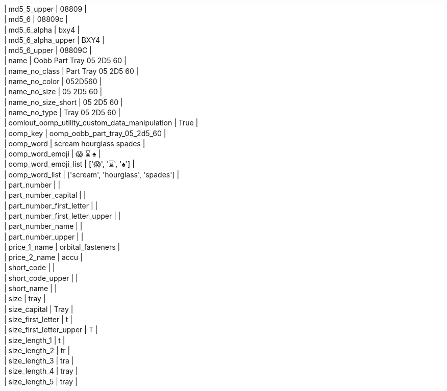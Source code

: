 | md5_5_upper | 08809 |  
| md5_6 | 08809c |  
| md5_6_alpha | bxy4 |  
| md5_6_alpha_upper | BXY4 |  
| md5_6_upper | 08809C |  
| name | Oobb Part Tray 05 2D5 60 |  
| name_no_class | Part Tray 05 2D5 60 |  
| name_no_color | 052D560 |  
| name_no_size | 05 2D5 60 |  
| name_no_size_short | 05 2D5 60 |  
| name_no_type | Tray 05 2D5 60 |  
| oomlout_oomp_utility_custom_data_manipulation | True |  
| oomp_key | oomp_oobb_part_tray_05_2d5_60 |  
| oomp_word | scream hourglass spades |  
| oomp_word_emoji | :scream: :hourglass: :spades: |  
| oomp_word_emoji_list | [':scream:', ':hourglass:', ':spades:'] |  
| oomp_word_list | ['scream', 'hourglass', 'spades'] |  
| part_number |  |  
| part_number_capital |  |  
| part_number_first_letter |  |  
| part_number_first_letter_upper |  |  
| part_number_name |  |  
| part_number_upper |  |  
| price_1_name | orbital_fasteners |  
| price_2_name | accu |  
| short_code |  |  
| short_code_upper |  |  
| short_name |  |  
| size | tray |  
| size_capital | Tray |  
| size_first_letter | t |  
| size_first_letter_upper | T |  
| size_length_1 | t |  
| size_length_2 | tr |  
| size_length_3 | tra |  
| size_length_4 | tray |  
| size_length_5 | tray |  